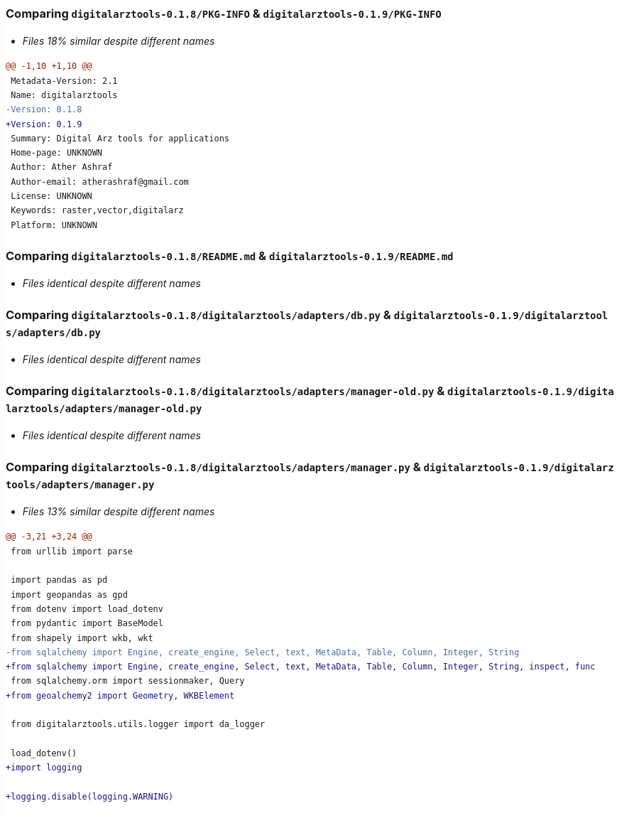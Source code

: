 ### Comparing `digitalarztools-0.1.8/PKG-INFO` & `digitalarztools-0.1.9/PKG-INFO`

 * *Files 18% similar despite different names*

```diff
@@ -1,10 +1,10 @@
 Metadata-Version: 2.1
 Name: digitalarztools
-Version: 0.1.8
+Version: 0.1.9
 Summary: Digital Arz tools for applications
 Home-page: UNKNOWN
 Author: Ather Ashraf
 Author-email: atherashraf@gmail.com
 License: UNKNOWN
 Keywords: raster,vector,digitalarz
 Platform: UNKNOWN
```

### Comparing `digitalarztools-0.1.8/README.md` & `digitalarztools-0.1.9/README.md`

 * *Files identical despite different names*

### Comparing `digitalarztools-0.1.8/digitalarztools/adapters/db.py` & `digitalarztools-0.1.9/digitalarztools/adapters/db.py`

 * *Files identical despite different names*

### Comparing `digitalarztools-0.1.8/digitalarztools/adapters/manager-old.py` & `digitalarztools-0.1.9/digitalarztools/adapters/manager-old.py`

 * *Files identical despite different names*

### Comparing `digitalarztools-0.1.8/digitalarztools/adapters/manager.py` & `digitalarztools-0.1.9/digitalarztools/adapters/manager.py`

 * *Files 13% similar despite different names*

```diff
@@ -3,21 +3,24 @@
 from urllib import parse
 
 import pandas as pd
 import geopandas as gpd
 from dotenv import load_dotenv
 from pydantic import BaseModel
 from shapely import wkb, wkt
-from sqlalchemy import Engine, create_engine, Select, text, MetaData, Table, Column, Integer, String
+from sqlalchemy import Engine, create_engine, Select, text, MetaData, Table, Column, Integer, String, inspect, func
 from sqlalchemy.orm import sessionmaker, Query
+from geoalchemy2 import Geometry, WKBElement
 
 from digitalarztools.utils.logger import da_logger
 
 load_dotenv()
+import logging
 
+logging.disable(logging.WARNING)
 
```